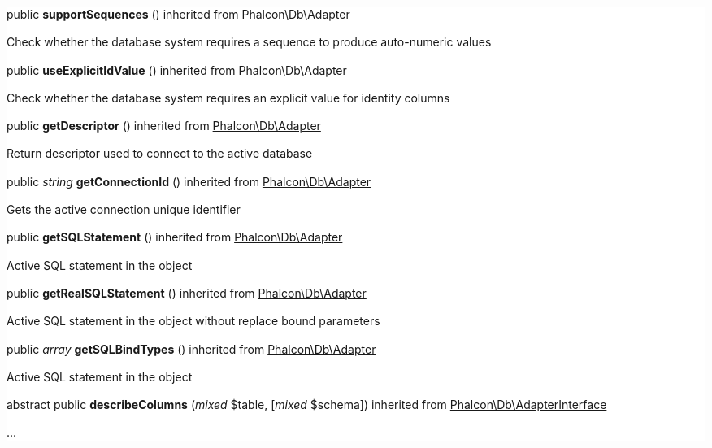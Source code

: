 public **supportSequences** () inherited from [Phalcon\Db\Adapter](Phalcon_Db_Adapter)

Check whether the database system requires a sequence to produce auto-numeric values

public **useExplicitIdValue** () inherited from [Phalcon\Db\Adapter](Phalcon_Db_Adapter)

Check whether the database system requires an explicit value for identity columns

public **getDescriptor** () inherited from [Phalcon\Db\Adapter](Phalcon_Db_Adapter)

Return descriptor used to connect to the active database

public *string* **getConnectionId** () inherited from [Phalcon\Db\Adapter](Phalcon_Db_Adapter)

Gets the active connection unique identifier

public **getSQLStatement** () inherited from [Phalcon\Db\Adapter](Phalcon_Db_Adapter)

Active SQL statement in the object

public **getRealSQLStatement** () inherited from [Phalcon\Db\Adapter](Phalcon_Db_Adapter)

Active SQL statement in the object without replace bound parameters

public *array* **getSQLBindTypes** () inherited from [Phalcon\Db\Adapter](Phalcon_Db_Adapter)

Active SQL statement in the object

abstract public **describeColumns** (*mixed* $table, [*mixed* $schema]) inherited from [Phalcon\Db\AdapterInterface](Phalcon_Db_AdapterInterface)

...